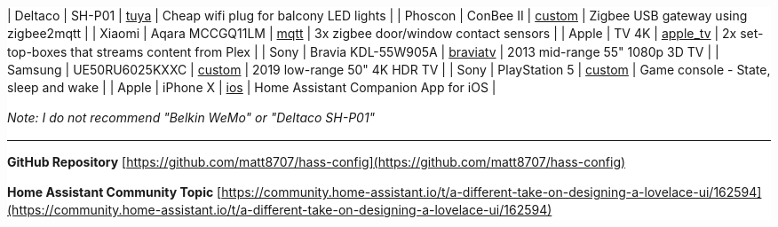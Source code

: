 | Deltaco | SH-P01 | [tuya](https://www.home-assistant.io/integrations/tuya/) | Cheap wifi plug for balcony LED lights |
| Phoscon | ConBee II | [custom](https://github.com/Koenkk/zigbee2mqtt) | Zigbee USB gateway using zigbee2mqtt |
| Xiaomi | Aqara MCCGQ11LM | [mqtt](https://www.home-assistant.io/integrations/mqtt/) | 3x zigbee door/window contact sensors |
| Apple | TV 4K | [apple_tv](https://www.home-assistant.io/integrations/apple_tv/) | 2x set-top-boxes that streams content from Plex |
| Sony | Bravia KDL-55W905A | [braviatv](https://www.home-assistant.io/integrations/braviatv/) | 2013 mid-range 55" 1080p 3D TV |
| Samsung | UE50RU6025KXXC | [custom](https://github.com/ollo69/ha-samsungtv-smart) | 2019 low-range 50" 4K HDR TV |
| Sony | PlayStation 5 | [custom](https://github.com/FunkeyFlo/ps5-mqtt) | Game console - State, sleep and wake |
| Apple | iPhone X | [ios](https://www.home-assistant.io/integrations/ios/) | Home Assistant Companion App for iOS |

*Note: I do not recommend "Belkin WeMo" or "Deltaco SH-P01"*

---

**GitHub Repository**
[https://github.com/matt8707/hass-config](https://github.com/matt8707/hass-config)

**Home Assistant Community Topic**
[https://community.home-assistant.io/t/a-different-take-on-designing-a-lovelace-ui/162594](https://community.home-assistant.io/t/a-different-take-on-designing-a-lovelace-ui/162594)
